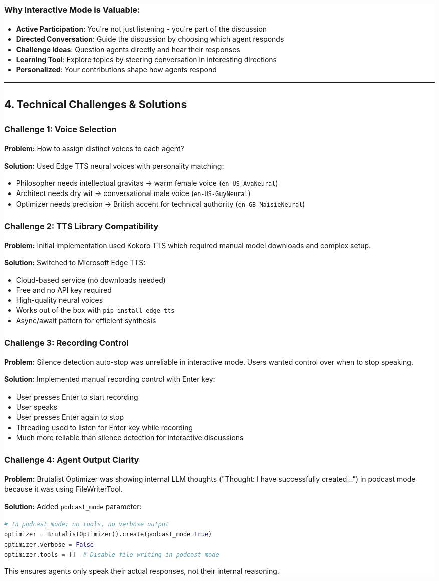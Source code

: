### Why Interactive Mode is Valuable:

- **Active Participation**: You're not just listening - you're part of the discussion
- **Directed Conversation**: Guide the discussion by choosing which agent responds
- **Challenge Ideas**: Question agents directly and hear their responses
- **Learning Tool**: Explore topics by steering conversation in interesting directions
- **Personalized**: Your contributions shape how agents respond

---

## 4. Technical Challenges & Solutions

### Challenge 1: Voice Selection
**Problem:** How to assign distinct voices to each agent?

**Solution:** Used Edge TTS neural voices with personality matching:
- Philosopher needs intellectual gravitas → warm female voice (`en-US-AvaNeural`)
- Architect needs dry wit → conversational male voice (`en-US-GuyNeural`)
- Optimizer needs precision → British accent for technical authority (`en-GB-MaisieNeural`)

### Challenge 2: TTS Library Compatibility
**Problem:** Initial implementation used Kokoro TTS which required manual model downloads and complex setup.

**Solution:** Switched to Microsoft Edge TTS:
- Cloud-based service (no downloads needed)
- Free and no API key required
- High-quality neural voices
- Works out of the box with `pip install edge-tts`
- Async/await pattern for efficient synthesis

### Challenge 3: Recording Control
**Problem:** Silence detection auto-stop was unreliable in interactive mode. Users wanted control over when to stop speaking.

**Solution:** Implemented manual recording control with Enter key:
- User presses Enter to start recording
- User speaks
- User presses Enter again to stop
- Threading used to listen for Enter key while recording
- Much more reliable than silence detection for interactive discussions

### Challenge 4: Agent Output Clarity
**Problem:** Brutalist Optimizer was showing internal LLM thoughts ("Thought: I have successfully created...") in podcast mode because it was using FileWriterTool.

**Solution:** Added `podcast_mode` parameter:
```python
# In podcast mode: no tools, no verbose output
optimizer = BrutalistOptimizer().create(podcast_mode=True)
optimizer.verbose = False
optimizer.tools = []  # Disable file writing in podcast mode
```
This ensures agents only speak their actual responses, not their internal reasoning.

